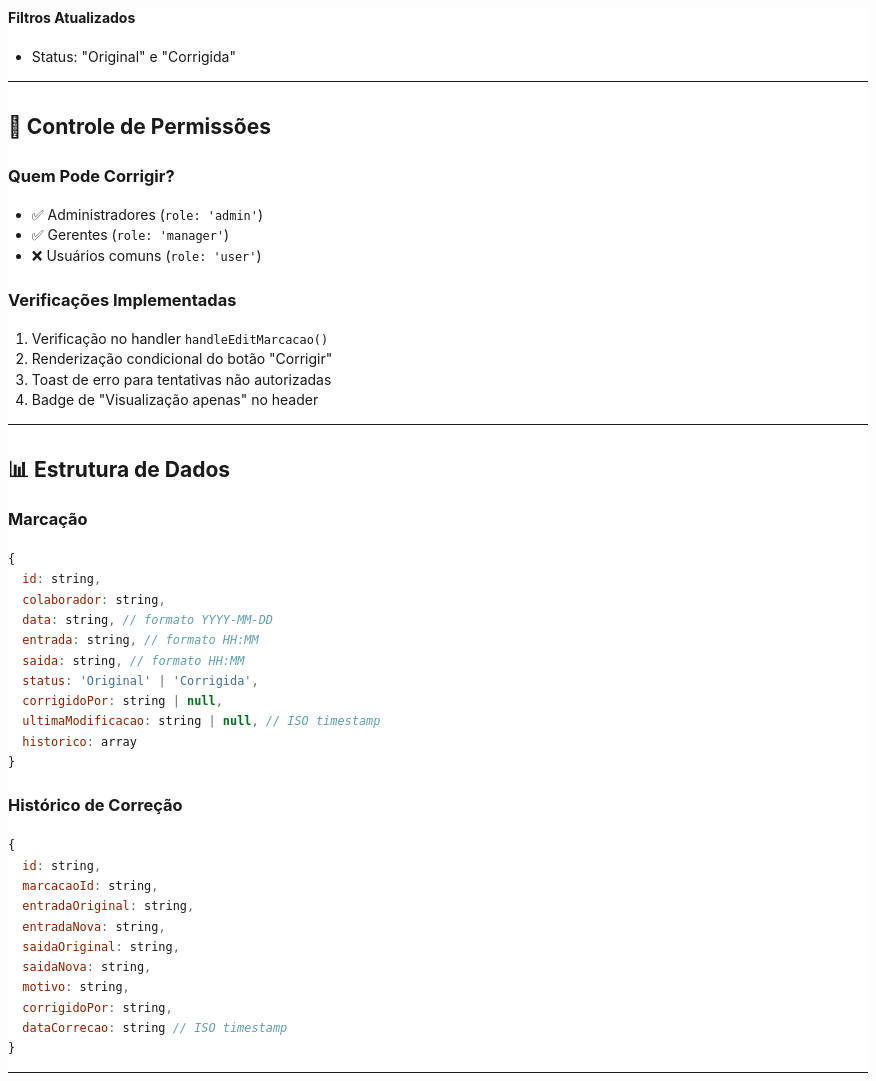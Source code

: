#### Filtros Atualizados
- Status: "Original" e "Corrigida"

---

## 🔐 Controle de Permissões

### Quem Pode Corrigir?
- ✅ Administradores (`role: 'admin'`)
- ✅ Gerentes (`role: 'manager'`)
- ❌ Usuários comuns (`role: 'user'`)

### Verificações Implementadas
1. Verificação no handler `handleEditMarcacao()`
2. Renderização condicional do botão "Corrigir"
3. Toast de erro para tentativas não autorizadas
4. Badge de "Visualização apenas" no header

---

## 📊 Estrutura de Dados

### Marcação
```javascript
{
  id: string,
  colaborador: string,
  data: string, // formato YYYY-MM-DD
  entrada: string, // formato HH:MM
  saida: string, // formato HH:MM
  status: 'Original' | 'Corrigida',
  corrigidoPor: string | null,
  ultimaModificacao: string | null, // ISO timestamp
  historico: array
}
```

### Histórico de Correção
```javascript
{
  id: string,
  marcacaoId: string,
  entradaOriginal: string,
  entradaNova: string,
  saidaOriginal: string,
  saidaNova: string,
  motivo: string,
  corrigidoPor: string,
  dataCorrecao: string // ISO timestamp
}
```

---